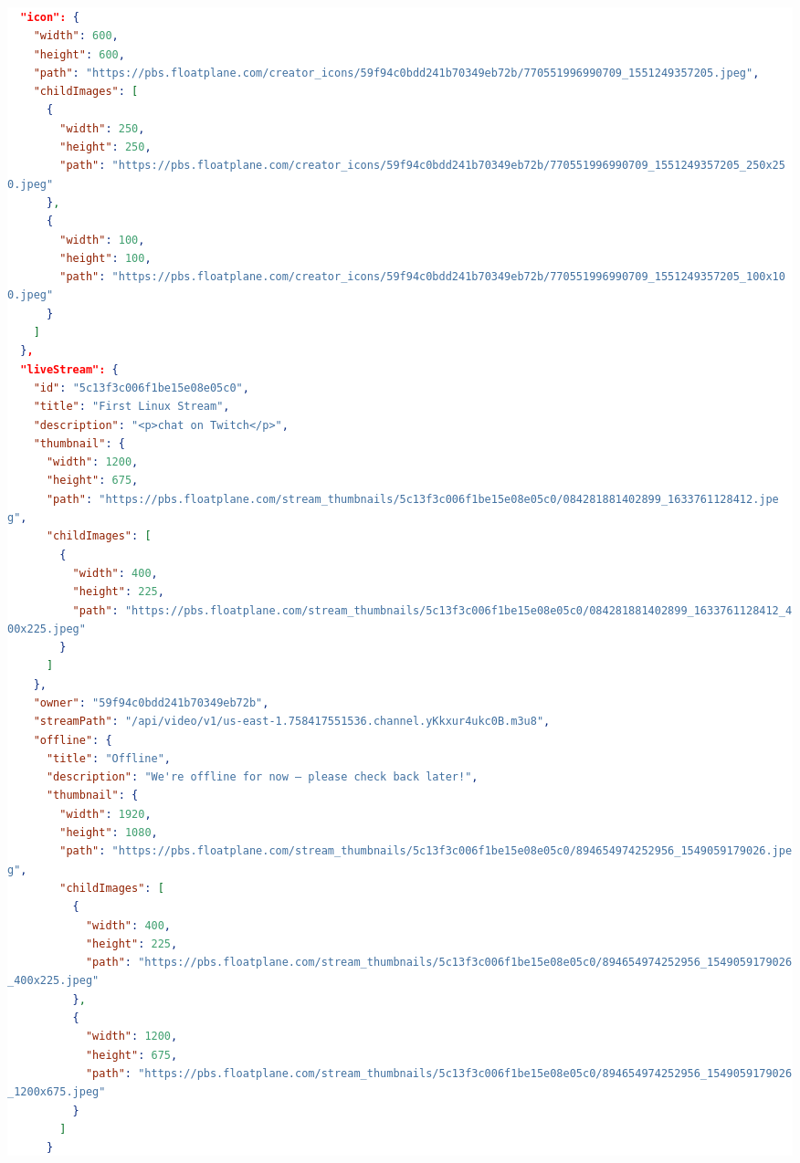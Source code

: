 ```json
  "icon": {
    "width": 600,
    "height": 600,
    "path": "https://pbs.floatplane.com/creator_icons/59f94c0bdd241b70349eb72b/770551996990709_1551249357205.jpeg",
    "childImages": [
      {
        "width": 250,
        "height": 250,
        "path": "https://pbs.floatplane.com/creator_icons/59f94c0bdd241b70349eb72b/770551996990709_1551249357205_250x250.jpeg"
      },
      {
        "width": 100,
        "height": 100,
        "path": "https://pbs.floatplane.com/creator_icons/59f94c0bdd241b70349eb72b/770551996990709_1551249357205_100x100.jpeg"
      }
    ]
  },
  "liveStream": {
    "id": "5c13f3c006f1be15e08e05c0",
    "title": "First Linux Stream",
    "description": "<p>chat on Twitch</p>",
    "thumbnail": {
      "width": 1200,
      "height": 675,
      "path": "https://pbs.floatplane.com/stream_thumbnails/5c13f3c006f1be15e08e05c0/084281881402899_1633761128412.jpeg",
      "childImages": [
        {
          "width": 400,
          "height": 225,
          "path": "https://pbs.floatplane.com/stream_thumbnails/5c13f3c006f1be15e08e05c0/084281881402899_1633761128412_400x225.jpeg"
        }
      ]
    },
    "owner": "59f94c0bdd241b70349eb72b",
    "streamPath": "/api/video/v1/us-east-1.758417551536.channel.yKkxur4ukc0B.m3u8",
    "offline": {
      "title": "Offline",
      "description": "We're offline for now – please check back later!",
      "thumbnail": {
        "width": 1920,
        "height": 1080,
        "path": "https://pbs.floatplane.com/stream_thumbnails/5c13f3c006f1be15e08e05c0/894654974252956_1549059179026.jpeg",
        "childImages": [
          {
            "width": 400,
            "height": 225,
            "path": "https://pbs.floatplane.com/stream_thumbnails/5c13f3c006f1be15e08e05c0/894654974252956_1549059179026_400x225.jpeg"
          },
          {
            "width": 1200,
            "height": 675,
            "path": "https://pbs.floatplane.com/stream_thumbnails/5c13f3c006f1be15e08e05c0/894654974252956_1549059179026_1200x675.jpeg"
          }
        ]
      }
```